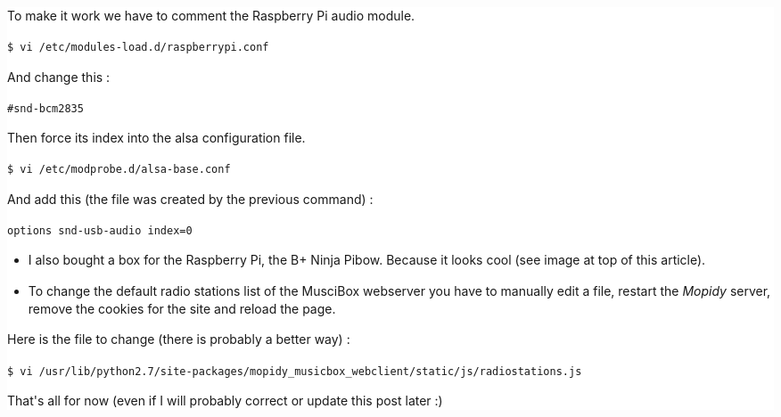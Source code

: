 To make it work we have to comment the Raspberry Pi audio module.

    $ vi /etc/modules-load.d/raspberrypi.conf

And change this :

    #snd-bcm2835
    
Then force its index into the alsa configuration file.

    $ vi /etc/modprobe.d/alsa-base.conf

And add this (the file was created by the previous command) :

    options snd-usb-audio index=0


* I also bought a box for the Raspberry Pi, the B+ Ninja Pibow. Because it looks cool (see image at top of this article).


* To change the default radio stations list of the MusciBox webserver you have to manually edit a file, restart the *Mopidy* server, remove the cookies for the site and reload the page.

Here is the file to change (there is probably a better way) :

    $ vi /usr/lib/python2.7/site-packages/mopidy_musicbox_webclient/static/js/radiostations.js


That's all for now (even if I will probably correct or update this post later :)


[Arch Linux]: http://archlinuxarm.org/
[Arch Linux website]: http://archlinuxarm.org/
[article on linuxfr]: http://linuxfr.org/users/kursus_hc/journaux/une-installation-hi-fi-de-qualitay-avec-le-raspberry-pi-arch-pulseaudio-shairport-trolls-inside
[DAC]: http://en.wikipedia.org/wiki/Digital-to-analog_converter
[help of dz0ny]: https://github.com/mopidy/mopidy/issues/266#issuecomment-19273353
[Mopidy]: https://www.mopidy.com/
[MPD]: http://en.wikipedia.org/wiki/Music_Player_Daemon
[Pi MusicBox]: http://www.pimusicbox.com/
[Raspberry Pi]: http://www.raspberrypi.org/
[Raspberry Pi model B+]: http://www.raspberrypi.org/products/model-b-plus/
[this one from HiFimeDIY]: http://hifimediy.com/U2-DAC
[yaourt]: https://wiki.archlinux.org/index.php/yaourt

